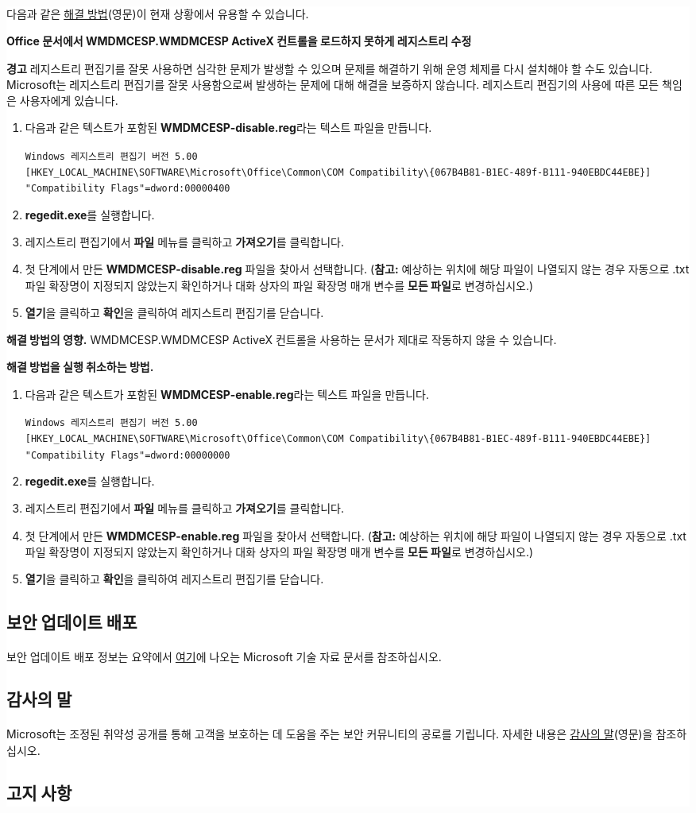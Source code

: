 다음과 같은 [해결 방법](https://technet.microsoft.com/ko-kr/library/security/dn848375.aspx)(영문)이 현재 상황에서 유용할 수 있습니다.

**Office 문서에서 WMDMCESP.WMDMCESP ActiveX 컨트롤을 로드하지 못하게 레지스트리 수정**

**경고** 레지스트리 편집기를 잘못 사용하면 심각한 문제가 발생할 수 있으며 문제를 해결하기 위해 운영 체제를 다시 설치해야 할 수도 있습니다. Microsoft는 레지스트리 편집기를 잘못 사용함으로써 발생하는 문제에 대해 해결을 보증하지 않습니다. 레지스트리 편집기의 사용에 따른 모든 책임은 사용자에게 있습니다.

1.  다음과 같은 텍스트가 포함된 **WMDMCESP-disable.reg**라는 텍스트 파일을 만듭니다. 

    ```
    Windows 레지스트리 편집기 버전 5.00
    [HKEY_LOCAL_MACHINE\SOFTWARE\Microsoft\Office\Common\COM Compatibility\{067B4B81-B1EC-489f-B111-940EBDC44EBE}]
    "Compatibility Flags"=dword:00000400
    ```

2.  **regedit.exe**를 실행합니다.
3.  레지스트리 편집기에서 **파일** 메뉴를 클릭하고 **가져오기**를 클릭합니다.
4.  첫 단계에서 만든 **WMDMCESP-disable.reg** 파일을 찾아서 선택합니다.
    (**참고:** 예상하는 위치에 해당 파일이 나열되지 않는 경우 자동으로 .txt 파일 확장명이 지정되지 않았는지 확인하거나 대화 상자의 파일 확장명 매개 변수를 **모든 파일**로 변경하십시오.)
5.  **열기**을 클릭하고 **확인**을 클릭하여 레지스트리 편집기를 닫습니다.

**해결 방법의 영향.** WMDMCESP.WMDMCESP ActiveX 컨트롤을 사용하는 문서가 제대로 작동하지 않을 수 있습니다.

**해결 방법을 실행 취소하는 방법.**

1.  다음과 같은 텍스트가 포함된 **WMDMCESP-enable.reg**라는 텍스트 파일을 만듭니다. 

    ```
    Windows 레지스트리 편집기 버전 5.00
    [HKEY_LOCAL_MACHINE\SOFTWARE\Microsoft\Office\Common\COM Compatibility\{067B4B81-B1EC-489f-B111-940EBDC44EBE}]
    "Compatibility Flags"=dword:00000000
    ```

2.  **regedit.exe**를 실행합니다.
3.  레지스트리 편집기에서 **파일** 메뉴를 클릭하고 **가져오기**를 클릭합니다.
4.  첫 단계에서 만든 **WMDMCESP-enable.reg** 파일을 찾아서 선택합니다.
    (**참고:** 예상하는 위치에 해당 파일이 나열되지 않는 경우 자동으로 .txt 파일 확장명이 지정되지 않았는지 확인하거나 대화 상자의 파일 확장명 매개 변수를 **모든 파일**로 변경하십시오.)
5.  **열기**을 클릭하고 **확인**을 클릭하여 레지스트리 편집기를 닫습니다.

보안 업데이트 배포
------------------

보안 업데이트 배포 정보는 요약에서 [여기](#kbarticle)에 나오는 Microsoft 기술 자료 문서를 참조하십시오.

감사의 말
---------

Microsoft는 조정된 취약성 공개를 통해 고객을 보호하는 데 도움을 주는 보안 커뮤니티의 공로를 기립니다. 자세한 내용은 [감사의 말](https://technet.microsoft.com/ko-kr/library/security/dn903755.aspx)(영문)을 참조하십시오.

고지 사항
---------
